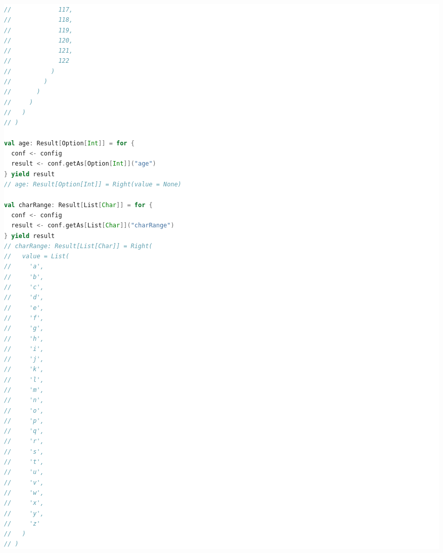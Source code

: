 ```scala
//             117,
//             118,
//             119,
//             120,
//             121,
//             122
//           )
//         )
//       )
//     )
//   )
// )

val age: Result[Option[Int]] = for {
  conf <- config
  result <- conf.getAs[Option[Int]]("age")
} yield result
// age: Result[Option[Int]] = Right(value = None)

val charRange: Result[List[Char]] = for {
  conf <- config
  result <- conf.getAs[List[Char]]("charRange")
} yield result
// charRange: Result[List[Char]] = Right(
//   value = List(
//     'a',
//     'b',
//     'c',
//     'd',
//     'e',
//     'f',
//     'g',
//     'h',
//     'i',
//     'j',
//     'k',
//     'l',
//     'm',
//     'n',
//     'o',
//     'p',
//     'q',
//     'r',
//     's',
//     't',
//     'u',
//     'v',
//     'w',
//     'x',
//     'y',
//     'z'
//   )
// )
```

